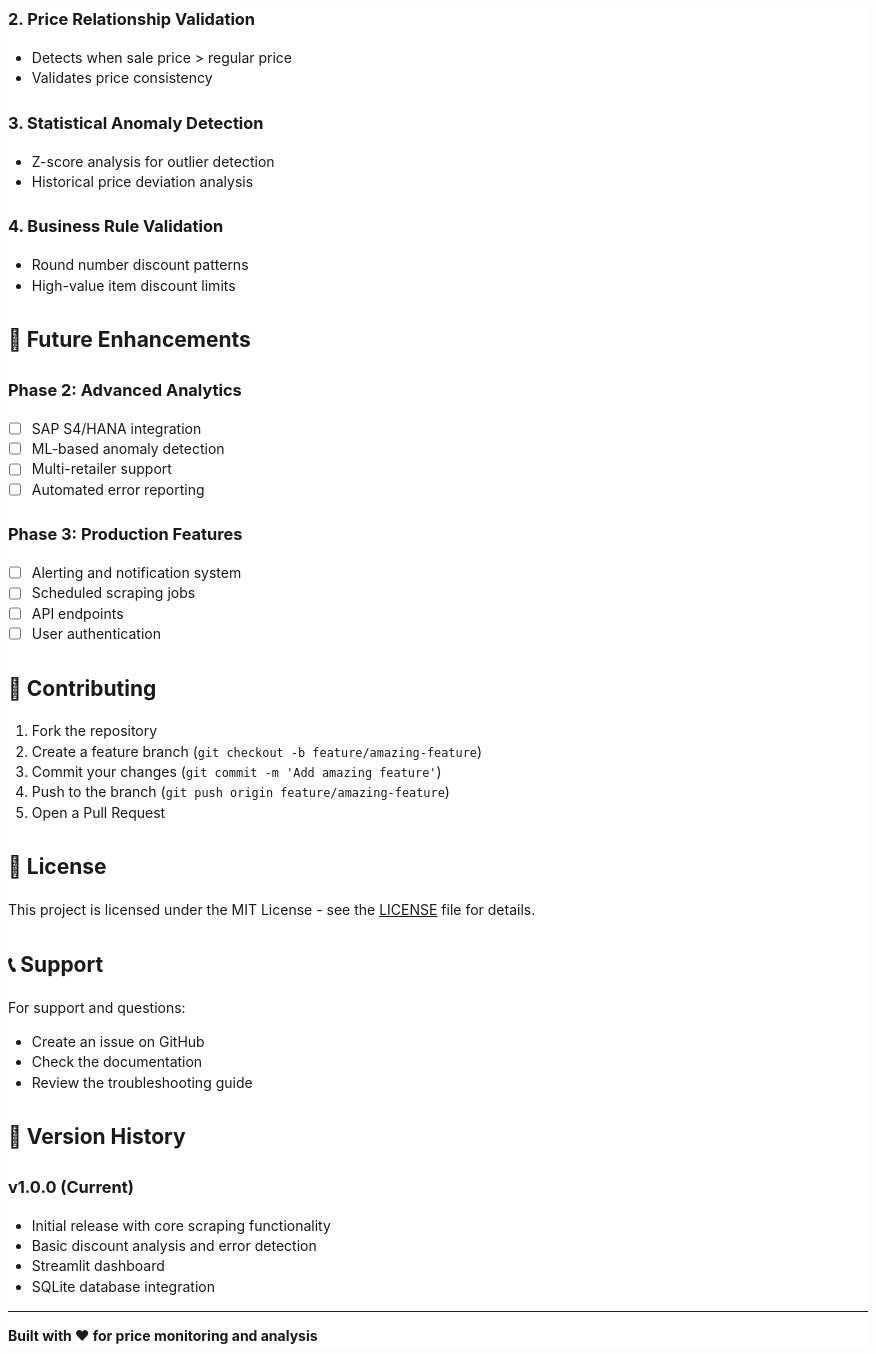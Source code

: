 ### 2. Price Relationship Validation
- Detects when sale price > regular price
- Validates price consistency

### 3. Statistical Anomaly Detection
- Z-score analysis for outlier detection
- Historical price deviation analysis

### 4. Business Rule Validation
- Round number discount patterns
- High-value item discount limits

## 🔮 Future Enhancements

### Phase 2: Advanced Analytics
- [ ] SAP S4/HANA integration
- [ ] ML-based anomaly detection
- [ ] Multi-retailer support
- [ ] Automated error reporting

### Phase 3: Production Features
- [ ] Alerting and notification system
- [ ] Scheduled scraping jobs
- [ ] API endpoints
- [ ] User authentication

## 🤝 Contributing

1. Fork the repository
2. Create a feature branch (`git checkout -b feature/amazing-feature`)
3. Commit your changes (`git commit -m 'Add amazing feature'`)
4. Push to the branch (`git push origin feature/amazing-feature`)
5. Open a Pull Request

## 📝 License

This project is licensed under the MIT License - see the [LICENSE](LICENSE) file for details.

## 📞 Support

For support and questions:
- Create an issue on GitHub
- Check the documentation
- Review the troubleshooting guide

## 🔄 Version History

### v1.0.0 (Current)
- Initial release with core scraping functionality
- Basic discount analysis and error detection
- Streamlit dashboard
- SQLite database integration

---

**Built with ❤️ for price monitoring and analysis**